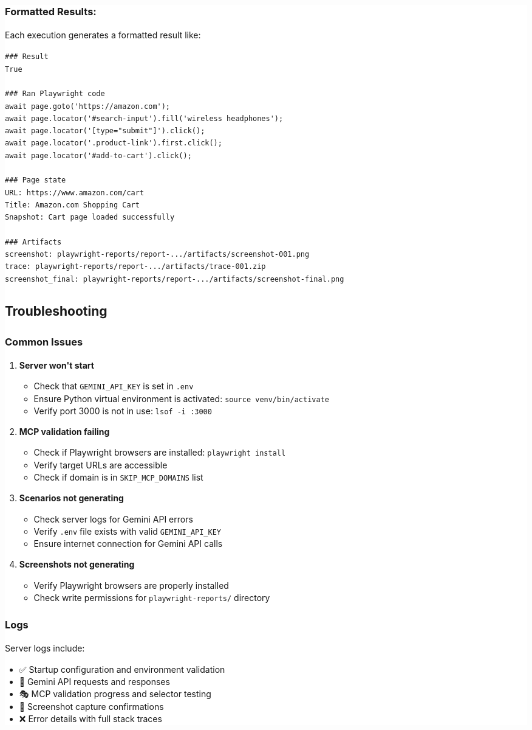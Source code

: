 ### **Formatted Results:**
Each execution generates a formatted result like:
```
### Result
True

### Ran Playwright code
await page.goto('https://amazon.com');
await page.locator('#search-input').fill('wireless headphones');
await page.locator('[type="submit"]').click();
await page.locator('.product-link').first.click();
await page.locator('#add-to-cart').click();

### Page state
URL: https://www.amazon.com/cart
Title: Amazon.com Shopping Cart
Snapshot: Cart page loaded successfully

### Artifacts
screenshot: playwright-reports/report-.../artifacts/screenshot-001.png
trace: playwright-reports/report-.../artifacts/trace-001.zip
screenshot_final: playwright-reports/report-.../artifacts/screenshot-final.png
```

## Troubleshooting

### Common Issues

1. **Server won't start**
   - Check that `GEMINI_API_KEY` is set in `.env`
   - Ensure Python virtual environment is activated: `source venv/bin/activate`
   - Verify port 3000 is not in use: `lsof -i :3000`

2. **MCP validation failing**
   - Check if Playwright browsers are installed: `playwright install`
   - Verify target URLs are accessible
   - Check if domain is in `SKIP_MCP_DOMAINS` list

3. **Scenarios not generating**
   - Check server logs for Gemini API errors
   - Verify `.env` file exists with valid `GEMINI_API_KEY`
   - Ensure internet connection for Gemini API calls

4. **Screenshots not generating**
   - Verify Playwright browsers are properly installed
   - Check write permissions for `playwright-reports/` directory

### Logs

Server logs include:
- ✅ Startup configuration and environment validation
- 🤖 Gemini API requests and responses
- 🎭 MCP validation progress and selector testing
- 📸 Screenshot capture confirmations
- ❌ Error details with full stack traces
